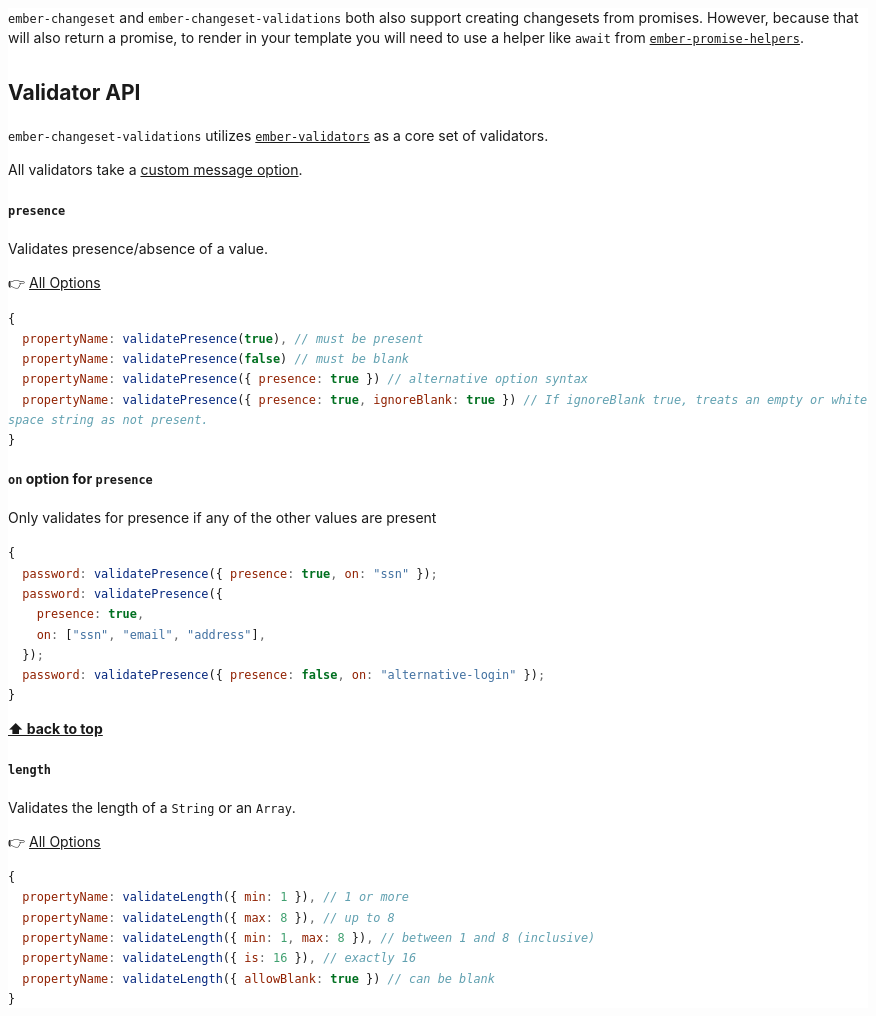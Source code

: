 `ember-changeset` and `ember-changeset-validations` both also support creating changesets from promises. However, because that will also return a promise, to render in your template you will need to use a helper like `await` from [`ember-promise-helpers`](https://github.com/fivetanley/ember-promise-helpers).

## Validator API

`ember-changeset-validations` utilizes [`ember-validators`](https://github.com/adopted-ember-addons/ember-validators) as a core set of validators.

All validators take a [custom message option](#custom-validation-messages).

#### `presence`

Validates presence/absence of a value.

👉 [All Options](https://adopted-ember-addons.github.io/ember-validators/docs/classes/Presence.html#method_validate)

```js
{
  propertyName: validatePresence(true), // must be present
  propertyName: validatePresence(false) // must be blank
  propertyName: validatePresence({ presence: true }) // alternative option syntax
  propertyName: validatePresence({ presence: true, ignoreBlank: true }) // If ignoreBlank true, treats an empty or whitespace string as not present.
}
```

#### `on` option for `presence`

Only validates for presence if any of the other values are present

```js
{
  password: validatePresence({ presence: true, on: "ssn" });
  password: validatePresence({
    presence: true,
    on: ["ssn", "email", "address"],
  });
  password: validatePresence({ presence: false, on: "alternative-login" });
}
```

**[⬆️ back to top](#validator-api)**

#### `length`

Validates the length of a `String` or an `Array`.

👉 [All Options](https://adopted-ember-addons.github.io/ember-validators/docs/classes/Length.html#method_validate)

```js
{
  propertyName: validateLength({ min: 1 }), // 1 or more
  propertyName: validateLength({ max: 8 }), // up to 8
  propertyName: validateLength({ min: 1, max: 8 }), // between 1 and 8 (inclusive)
  propertyName: validateLength({ is: 16 }), // exactly 16
  propertyName: validateLength({ allowBlank: true }) // can be blank
}
```


[//]: contributor-faces
[//]: contributor-faces